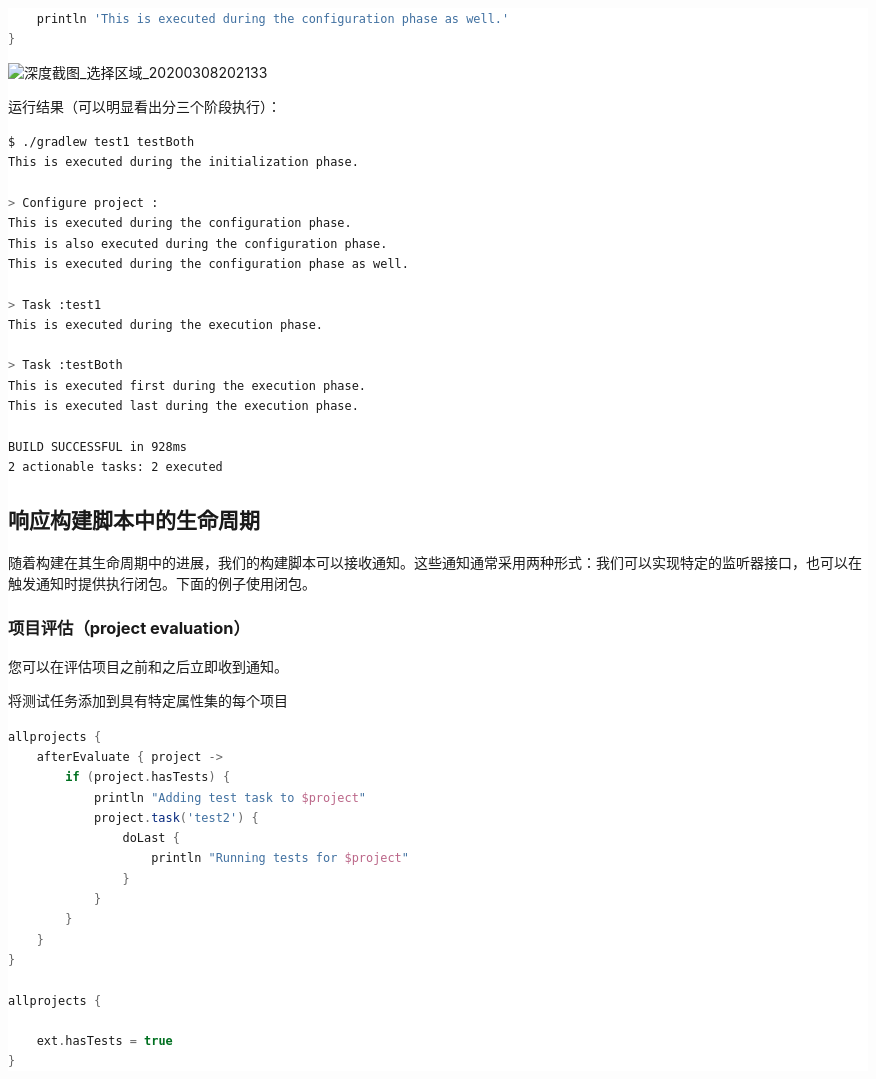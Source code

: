 ```groovy
    println 'This is executed during the configuration phase as well.'
}
```

![深度截图_选择区域_20200308202133](http://korov.myqnapcloud.cn:19000/images/深度截图_选择区域_20200308202133.png)

运行结果（可以明显看出分三个阶段执行）：

```bash
$ ./gradlew test1 testBoth
This is executed during the initialization phase.

> Configure project :
This is executed during the configuration phase.
This is also executed during the configuration phase.
This is executed during the configuration phase as well.

> Task :test1
This is executed during the execution phase.

> Task :testBoth
This is executed first during the execution phase.
This is executed last during the execution phase.

BUILD SUCCESSFUL in 928ms
2 actionable tasks: 2 executed
```

## 响应构建脚本中的生命周期

随着构建在其生命周期中的进展，我们的构建脚本可以接收通知。这些通知通常采用两种形式：我们可以实现特定的监听器接口，也可以在触发通知时提供执行闭包。下面的例子使用闭包。

### 项目评估（project evaluation）

您可以在评估项目之前和之后立即收到通知。

将测试任务添加到具有特定属性集的每个项目

```groovy
allprojects {
    afterEvaluate { project ->
        if (project.hasTests) {
            println "Adding test task to $project"
            project.task('test2') {
                doLast {
                    println "Running tests for $project"
                }
            }
        }
    }
}

allprojects {  

    ext.hasTests = true
}
```

